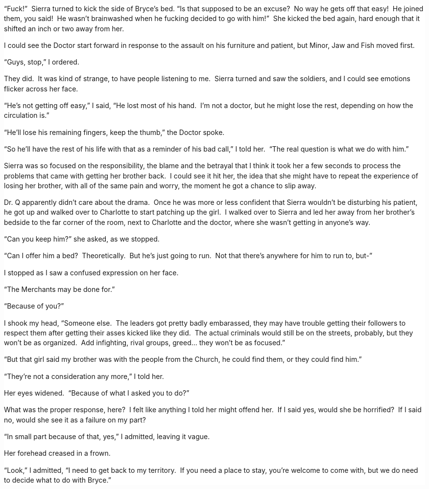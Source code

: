 “Fuck!”  Sierra turned to kick the side of Bryce’s bed. “Is that supposed to be an excuse?  No way he gets off that easy!  He joined them, you said!  He wasn’t brainwashed when he fucking decided to go with him!”  She kicked the bed again, hard enough that it shifted an inch or two away from her.

I could see the Doctor start forward in response to the assault on his furniture and patient, but Minor, Jaw and Fish moved first.

“Guys, stop,” I ordered.

They did.  It was kind of strange, to have people listening to me.  Sierra turned and saw the soldiers, and I could see emotions flicker across her face.

“He’s not getting off easy,” I said, “He lost most of his hand.  I’m not a doctor, but he might lose the rest, depending on how the circulation is.”

“He’ll lose his remaining fingers, keep the thumb,” the Doctor spoke.

“So he’ll have the rest of his life with that as a reminder of his bad call,” I told her.  “The real question is what we do with him.”

Sierra was so focused on the responsibility, the blame and the betrayal that I think it took her a few seconds to process the problems that came with getting her brother back.  I could see it hit her, the idea that she might have to repeat the experience of losing her brother, with all of the same pain and worry, the moment he got a chance to slip away.

Dr. Q apparently didn’t care about the drama.  Once he was more or less confident that Sierra wouldn’t be disturbing his patient, he got up and walked over to Charlotte to start patching up the girl.  I walked over to Sierra and led her away from her brother’s bedside to the far corner of the room, next to Charlotte and the doctor, where she wasn’t getting in anyone’s way.

“Can you keep him?” she asked, as we stopped.

“Can I offer him a bed?  Theoretically.  But he’s just going to run.  Not that there’s anywhere for him to run to, but-”

I stopped as I saw a confused expression on her face.

“The Merchants may be done for.”

“Because of you?”

I shook my head, “Someone else.  The leaders got pretty badly embarassed, they may have trouble getting their followers to respect them after getting their asses kicked like they did.  The actual criminals would still be on the streets, probably, but they won’t be as organized.  Add infighting, rival groups, greed… they won’t be as focused.”

“But that girl said my brother was with the people from the Church, he could find them, or they could find him.”

“They’re not a consideration any more,” I told her.

Her eyes widened.  “Because of what I asked you to do?”

What was the proper response, here?  I felt like anything I told her might offend her.  If I said yes, would she be horrified?  If I said no, would she see it as a failure on my part?

“In small part because of that, yes,” I admitted, leaving it vague.

Her forehead creased in a frown.

“Look,” I admitted, “I need to get back to my territory.  If you need a place to stay, you’re welcome to come with, but we do need to decide what to do with Bryce.”
